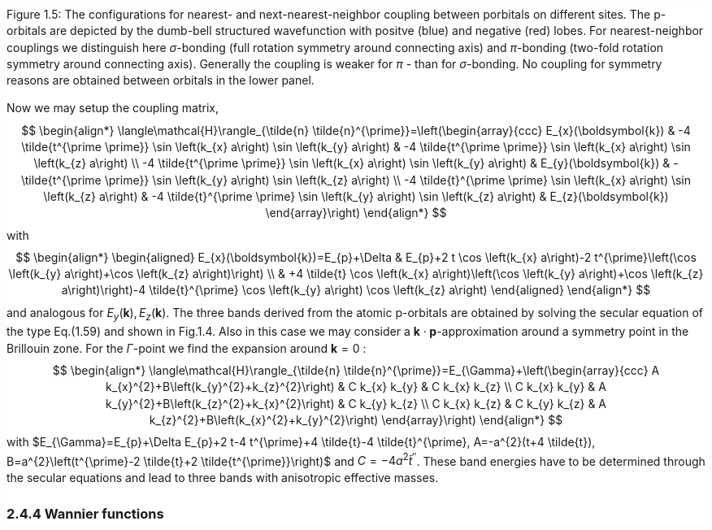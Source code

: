 Figure 1.5: The configurations for nearest- and next-nearest-neighbor coupling between porbitals on different sites. The p-orbitals are depicted by the dumb-bell structured wavefunction with positve (blue) and negative (red) lobes. For nearest-neighbor couplings we distinguish here $\sigma$-bonding (full rotation symmetry around connecting axis) and $\pi$-bonding (two-fold rotation symmetry around connecting axis). Generally the coupling is weaker for $\pi$ - than for $\sigma$-bonding. No coupling for symmetry reasons are obtained between orbitals in the lower panel.

Now we may setup the coupling matrix,
$$
\begin{align*}
\langle\mathcal{H}\rangle_{\tilde{n} \tilde{n}^{\prime}}=\left(\begin{array}{ccc}
E_{x}(\boldsymbol{k}) & -4 \tilde{t^{\prime \prime}} \sin \left(k_{x} a\right) \sin \left(k_{y} a\right) & -4 \tilde{t^{\prime \prime}} \sin \left(k_{x} a\right) \sin \left(k_{z} a\right) \\
-4 \tilde{t^{\prime \prime}} \sin \left(k_{x} a\right) \sin \left(k_{y} a\right) & E_{y}(\boldsymbol{k}) & -\tilde{t^{\prime \prime}} \sin \left(k_{y} a\right) \sin \left(k_{z} a\right) \\
-4 \tilde{t}^{\prime \prime} \sin \left(k_{x} a\right) \sin \left(k_{z} a\right) & -4 \tilde{t}^{\prime \prime} \sin \left(k_{y} a\right) \sin \left(k_{z} a\right) & E_{z}(\boldsymbol{k})
\end{array}\right)
\end{align*}
$$
with
$$
\begin{align*}
\begin{aligned}
E_{x}(\boldsymbol{k})=E_{p}+\Delta & E_{p}+2 t \cos \left(k_{x} a\right)-2 t^{\prime}\left(\cos \left(k_{y} a\right)+\cos \left(k_{z} a\right)\right) \\
& +4 \tilde{t} \cos \left(k_{x} a\right)\left(\cos \left(k_{y} a\right)+\cos \left(k_{z} a\right)\right)-4 \tilde{t}^{\prime} \cos \left(k_{y} a\right) \cos \left(k_{z} a\right)
\end{aligned}
\end{align*}
$$
and analogous for $E_{y}(\boldsymbol{k}), E_{z}(\boldsymbol{k})$. The three bands derived from the atomic p-orbitals are obtained by solving the secular equation of the type Eq.(1.59) and shown in Fig.1.4.
Also in this case we may consider a $\boldsymbol{k} \cdot \boldsymbol{p}$-approximation around a symmetry point in the Brillouin zone. For the $\Gamma$-point we find the expansion around $\boldsymbol{k}=0$ :
$$
\begin{align*}
\langle\mathcal{H}\rangle_{\tilde{n} \tilde{n}^{\prime}}=E_{\Gamma}+\left(\begin{array}{ccc}
A k_{x}^{2}+B\left(k_{y}^{2}+k_{z}^{2}\right) & C k_{x} k_{y} & C k_{x} k_{z} \\
C k_{x} k_{y} & A k_{y}^{2}+B\left(k_{z}^{2}+k_{x}^{2}\right) & C k_{y} k_{z} \\
C k_{x} k_{z} & C k_{y} k_{z} & A k_{z}^{2}+B\left(k_{x}^{2}+k_{y}^{2}\right)
\end{array}\right)
\end{align*}
$$
with $E_{\Gamma}=E_{p}+\Delta E_{p}+2 t-4 t^{\prime}+4 \tilde{t}-4 \tilde{t}^{\prime}, A=-a^{2}(t+4 \tilde{t}), B=a^{2}\left(t^{\prime}-2 \tilde{t}+2 \tilde{t^{\prime}}\right)$ and $C=-4 a^{2} \tilde{t}^{\prime \prime}$. These band energies have to be determined through the secular equations and lead to three bands with anisotropic effective masses.

### 2.4.4 Wannier functions
